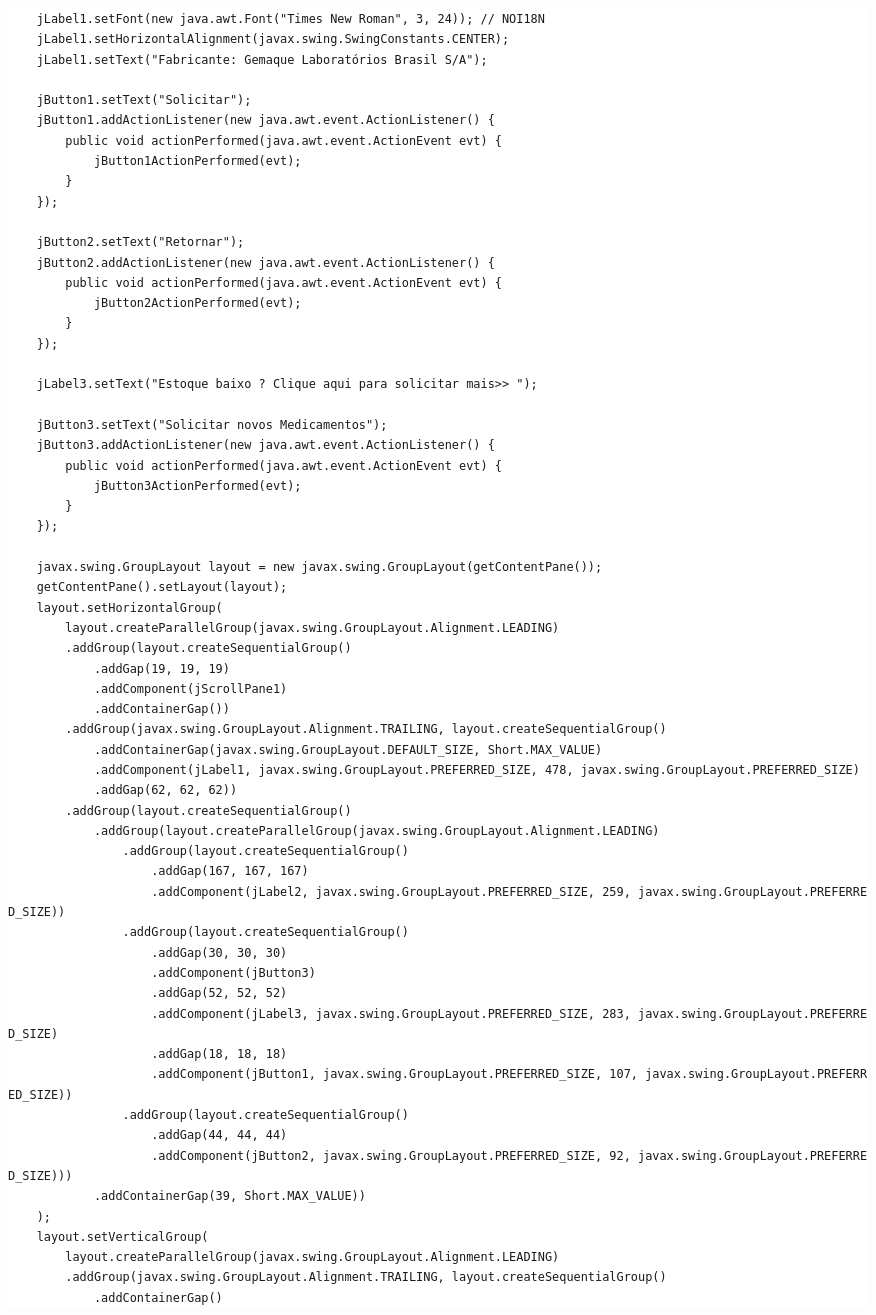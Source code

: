         jLabel1.setFont(new java.awt.Font("Times New Roman", 3, 24)); // NOI18N
        jLabel1.setHorizontalAlignment(javax.swing.SwingConstants.CENTER);
        jLabel1.setText("Fabricante: Gemaque Laboratórios Brasil S/A");

        jButton1.setText("Solicitar");
        jButton1.addActionListener(new java.awt.event.ActionListener() {
            public void actionPerformed(java.awt.event.ActionEvent evt) {
                jButton1ActionPerformed(evt);
            }
        });

        jButton2.setText("Retornar");
        jButton2.addActionListener(new java.awt.event.ActionListener() {
            public void actionPerformed(java.awt.event.ActionEvent evt) {
                jButton2ActionPerformed(evt);
            }
        });

        jLabel3.setText("Estoque baixo ? Clique aqui para solicitar mais>> ");

        jButton3.setText("Solicitar novos Medicamentos");
        jButton3.addActionListener(new java.awt.event.ActionListener() {
            public void actionPerformed(java.awt.event.ActionEvent evt) {
                jButton3ActionPerformed(evt);
            }
        });

        javax.swing.GroupLayout layout = new javax.swing.GroupLayout(getContentPane());
        getContentPane().setLayout(layout);
        layout.setHorizontalGroup(
            layout.createParallelGroup(javax.swing.GroupLayout.Alignment.LEADING)
            .addGroup(layout.createSequentialGroup()
                .addGap(19, 19, 19)
                .addComponent(jScrollPane1)
                .addContainerGap())
            .addGroup(javax.swing.GroupLayout.Alignment.TRAILING, layout.createSequentialGroup()
                .addContainerGap(javax.swing.GroupLayout.DEFAULT_SIZE, Short.MAX_VALUE)
                .addComponent(jLabel1, javax.swing.GroupLayout.PREFERRED_SIZE, 478, javax.swing.GroupLayout.PREFERRED_SIZE)
                .addGap(62, 62, 62))
            .addGroup(layout.createSequentialGroup()
                .addGroup(layout.createParallelGroup(javax.swing.GroupLayout.Alignment.LEADING)
                    .addGroup(layout.createSequentialGroup()
                        .addGap(167, 167, 167)
                        .addComponent(jLabel2, javax.swing.GroupLayout.PREFERRED_SIZE, 259, javax.swing.GroupLayout.PREFERRED_SIZE))
                    .addGroup(layout.createSequentialGroup()
                        .addGap(30, 30, 30)
                        .addComponent(jButton3)
                        .addGap(52, 52, 52)
                        .addComponent(jLabel3, javax.swing.GroupLayout.PREFERRED_SIZE, 283, javax.swing.GroupLayout.PREFERRED_SIZE)
                        .addGap(18, 18, 18)
                        .addComponent(jButton1, javax.swing.GroupLayout.PREFERRED_SIZE, 107, javax.swing.GroupLayout.PREFERRED_SIZE))
                    .addGroup(layout.createSequentialGroup()
                        .addGap(44, 44, 44)
                        .addComponent(jButton2, javax.swing.GroupLayout.PREFERRED_SIZE, 92, javax.swing.GroupLayout.PREFERRED_SIZE)))
                .addContainerGap(39, Short.MAX_VALUE))
        );
        layout.setVerticalGroup(
            layout.createParallelGroup(javax.swing.GroupLayout.Alignment.LEADING)
            .addGroup(javax.swing.GroupLayout.Alignment.TRAILING, layout.createSequentialGroup()
                .addContainerGap()